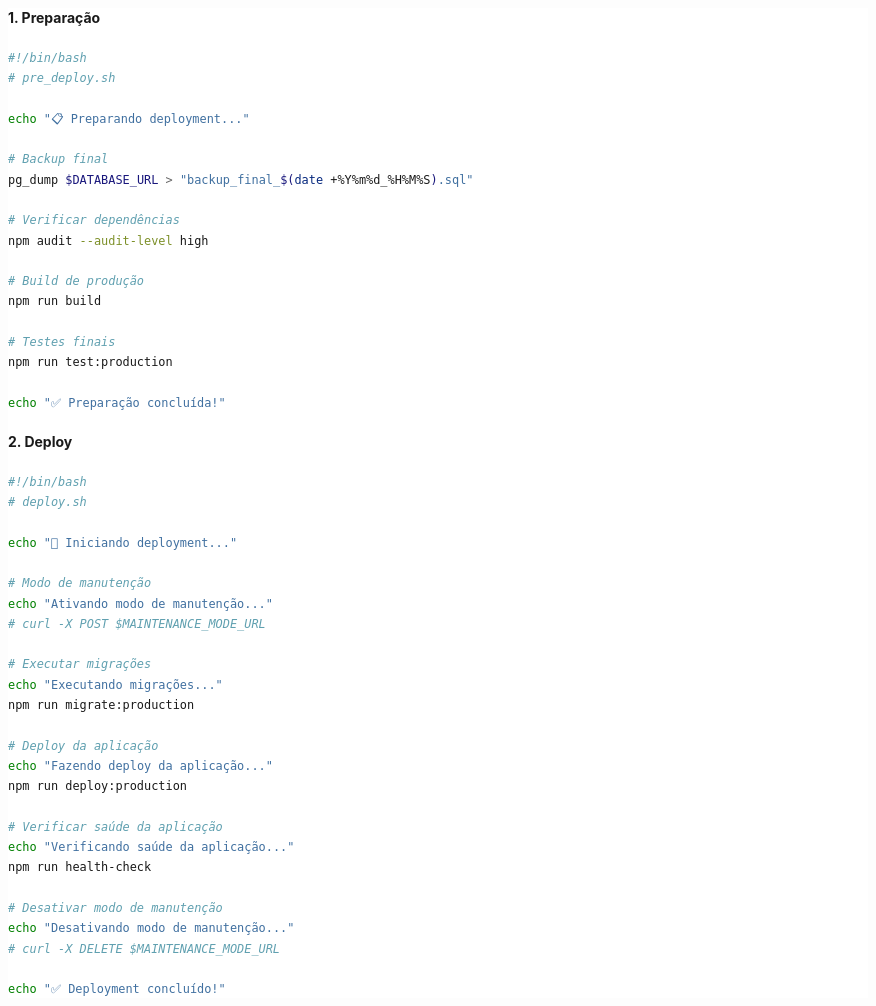 #### 1. Preparação

```bash
#!/bin/bash
# pre_deploy.sh

echo "📋 Preparando deployment..."

# Backup final
pg_dump $DATABASE_URL > "backup_final_$(date +%Y%m%d_%H%M%S).sql"

# Verificar dependências
npm audit --audit-level high

# Build de produção
npm run build

# Testes finais
npm run test:production

echo "✅ Preparação concluída!"
```

#### 2. Deploy

```bash
#!/bin/bash
# deploy.sh

echo "🚀 Iniciando deployment..."

# Modo de manutenção
echo "Ativando modo de manutenção..."
# curl -X POST $MAINTENANCE_MODE_URL

# Executar migrações
echo "Executando migrações..."
npm run migrate:production

# Deploy da aplicação
echo "Fazendo deploy da aplicação..."
npm run deploy:production

# Verificar saúde da aplicação
echo "Verificando saúde da aplicação..."
npm run health-check

# Desativar modo de manutenção
echo "Desativando modo de manutenção..."
# curl -X DELETE $MAINTENANCE_MODE_URL

echo "✅ Deployment concluído!"
```
